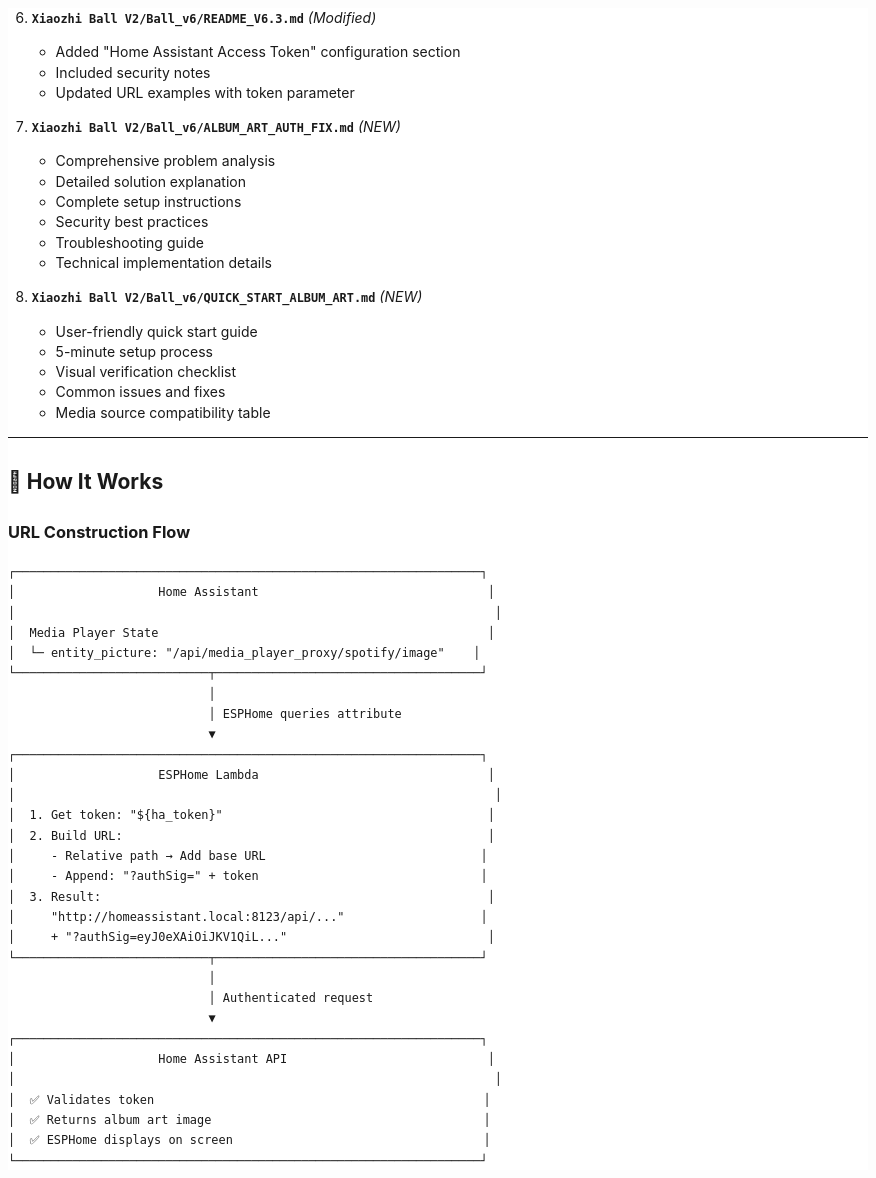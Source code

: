 6. **`Xiaozhi Ball V2/Ball_v6/README_V6.3.md`** *(Modified)*
   - Added "Home Assistant Access Token" configuration section
   - Included security notes
   - Updated URL examples with token parameter

7. **`Xiaozhi Ball V2/Ball_v6/ALBUM_ART_AUTH_FIX.md`** *(NEW)*
   - Comprehensive problem analysis
   - Detailed solution explanation
   - Complete setup instructions
   - Security best practices
   - Troubleshooting guide
   - Technical implementation details

8. **`Xiaozhi Ball V2/Ball_v6/QUICK_START_ALBUM_ART.md`** *(NEW)*
   - User-friendly quick start guide
   - 5-minute setup process
   - Visual verification checklist
   - Common issues and fixes
   - Media source compatibility table

---

## 🔄 How It Works

### URL Construction Flow

```
┌─────────────────────────────────────────────────────────────────┐
│                    Home Assistant                                │
│                                                                   │
│  Media Player State                                              │
│  └─ entity_picture: "/api/media_player_proxy/spotify/image"    │
└───────────────────────────┬─────────────────────────────────────┘
                            │
                            │ ESPHome queries attribute
                            ▼
┌─────────────────────────────────────────────────────────────────┐
│                    ESPHome Lambda                                │
│                                                                   │
│  1. Get token: "${ha_token}"                                     │
│  2. Build URL:                                                   │
│     - Relative path → Add base URL                              │
│     - Append: "?authSig=" + token                               │
│  3. Result:                                                      │
│     "http://homeassistant.local:8123/api/..."                   │
│     + "?authSig=eyJ0eXAiOiJKV1QiL..."                            │
└───────────────────────────┬─────────────────────────────────────┘
                            │
                            │ Authenticated request
                            ▼
┌─────────────────────────────────────────────────────────────────┐
│                    Home Assistant API                            │
│                                                                   │
│  ✅ Validates token                                              │
│  ✅ Returns album art image                                      │
│  ✅ ESPHome displays on screen                                   │
└─────────────────────────────────────────────────────────────────┘
```
